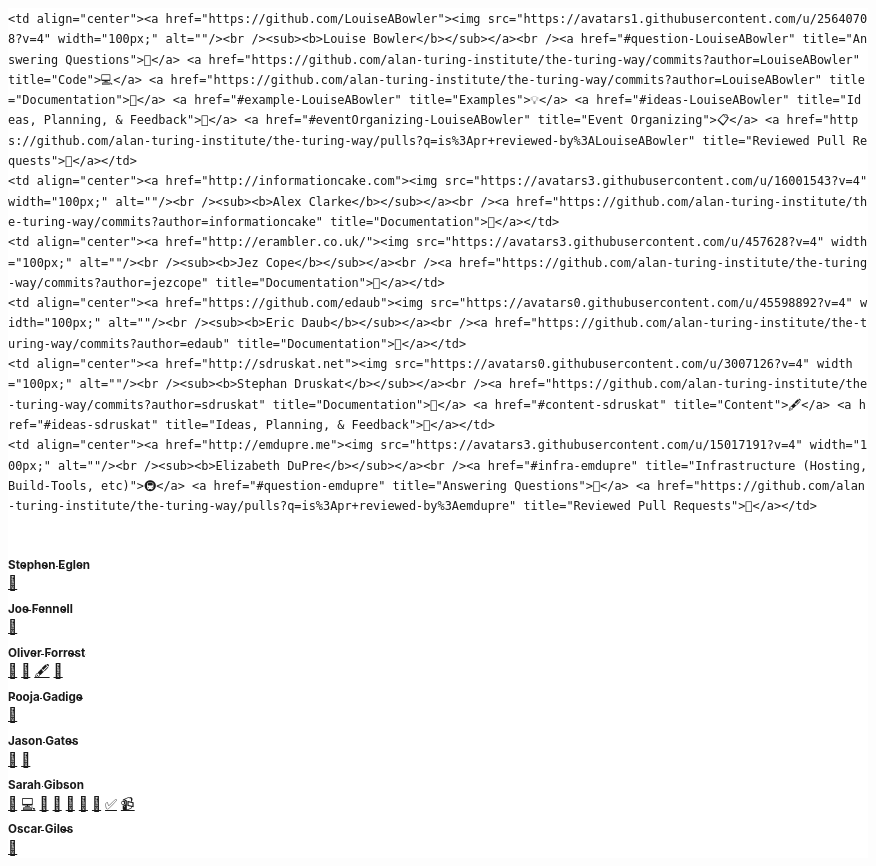     <td align="center"><a href="https://github.com/LouiseABowler"><img src="https://avatars1.githubusercontent.com/u/25640708?v=4" width="100px;" alt=""/><br /><sub><b>Louise Bowler</b></sub></a><br /><a href="#question-LouiseABowler" title="Answering Questions">💬</a> <a href="https://github.com/alan-turing-institute/the-turing-way/commits?author=LouiseABowler" title="Code">💻</a> <a href="https://github.com/alan-turing-institute/the-turing-way/commits?author=LouiseABowler" title="Documentation">📖</a> <a href="#example-LouiseABowler" title="Examples">💡</a> <a href="#ideas-LouiseABowler" title="Ideas, Planning, & Feedback">🤔</a> <a href="#eventOrganizing-LouiseABowler" title="Event Organizing">📋</a> <a href="https://github.com/alan-turing-institute/the-turing-way/pulls?q=is%3Apr+reviewed-by%3ALouiseABowler" title="Reviewed Pull Requests">👀</a></td>
    <td align="center"><a href="http://informationcake.com"><img src="https://avatars3.githubusercontent.com/u/16001543?v=4" width="100px;" alt=""/><br /><sub><b>Alex Clarke</b></sub></a><br /><a href="https://github.com/alan-turing-institute/the-turing-way/commits?author=informationcake" title="Documentation">📖</a></td>
    <td align="center"><a href="http://erambler.co.uk/"><img src="https://avatars3.githubusercontent.com/u/457628?v=4" width="100px;" alt=""/><br /><sub><b>Jez Cope</b></sub></a><br /><a href="https://github.com/alan-turing-institute/the-turing-way/commits?author=jezcope" title="Documentation">📖</a></td>
    <td align="center"><a href="https://github.com/edaub"><img src="https://avatars0.githubusercontent.com/u/45598892?v=4" width="100px;" alt=""/><br /><sub><b>Eric Daub</b></sub></a><br /><a href="https://github.com/alan-turing-institute/the-turing-way/commits?author=edaub" title="Documentation">📖</a></td>
    <td align="center"><a href="http://sdruskat.net"><img src="https://avatars0.githubusercontent.com/u/3007126?v=4" width="100px;" alt=""/><br /><sub><b>Stephan Druskat</b></sub></a><br /><a href="https://github.com/alan-turing-institute/the-turing-way/commits?author=sdruskat" title="Documentation">📖</a> <a href="#content-sdruskat" title="Content">🖋</a> <a href="#ideas-sdruskat" title="Ideas, Planning, & Feedback">🤔</a></td>
    <td align="center"><a href="http://emdupre.me"><img src="https://avatars3.githubusercontent.com/u/15017191?v=4" width="100px;" alt=""/><br /><sub><b>Elizabeth DuPre</b></sub></a><br /><a href="#infra-emdupre" title="Infrastructure (Hosting, Build-Tools, etc)">🚇</a> <a href="#question-emdupre" title="Answering Questions">💬</a> <a href="https://github.com/alan-turing-institute/the-turing-way/pulls?q=is%3Apr+reviewed-by%3Aemdupre" title="Reviewed Pull Requests">👀</a></td>
  </tr>
  <tr>
    <td align="center"><a href="http://damtp.cam.ac.uk/user/eglen"><img src="https://avatars1.githubusercontent.com/u/1095067?v=4" width="100px;" alt=""/><br /><sub><b>Stephen Eglen</b></sub></a><br /><a href="https://github.com/alan-turing-institute/the-turing-way/pulls?q=is%3Apr+reviewed-by%3Asje30" title="Reviewed Pull Requests">👀</a></td>
    <td align="center"><a href="https://github.com/joe-fennell"><img src="https://avatars3.githubusercontent.com/u/25105262?v=4" width="100px;" alt=""/><br /><sub><b>Joe Fennell</b></sub></a><br /><a href="https://github.com/alan-turing-institute/the-turing-way/commits?author=joe-fennell" title="Documentation">📖</a></td>
    <td align="center"><a href="https://github.com/oforrest"><img src="https://avatars2.githubusercontent.com/u/49275282?v=4" width="100px;" alt=""/><br /><sub><b>Oliver Forrest</b></sub></a><br /><a href="https://github.com/alan-turing-institute/the-turing-way/commits?author=oforrest" title="Documentation">📖</a> <a href="#ideas-oforrest" title="Ideas, Planning, & Feedback">🤔</a> <a href="#content-oforrest" title="Content">🖋</a> <a href="https://github.com/alan-turing-institute/the-turing-way/pulls?q=is%3Apr+reviewed-by%3Aoforrest" title="Reviewed Pull Requests">👀</a></td>
    <td align="center"><a href="https://github.com/pgadige"><img src="https://avatars2.githubusercontent.com/u/8632025?v=4" width="100px;" alt=""/><br /><sub><b>Pooja Gadige</b></sub></a><br /><a href="https://github.com/alan-turing-institute/the-turing-way/commits?author=pgadige" title="Documentation">📖</a></td>
    <td align="center"><a href="https://github.com/jmgate"><img src="https://avatars3.githubusercontent.com/u/20327215?v=4" width="100px;" alt=""/><br /><sub><b>Jason Gates</b></sub></a><br /><a href="https://github.com/alan-turing-institute/the-turing-way/commits?author=jmgate" title="Documentation">📖</a> <a href="https://github.com/alan-turing-institute/the-turing-way/pulls?q=is%3Apr+reviewed-by%3Ajmgate" title="Reviewed Pull Requests">👀</a></td>
    <td align="center"><a href="https://github.com/sgibson91"><img src="https://avatars2.githubusercontent.com/u/44771837?v=4" width="100px;" alt=""/><br /><sub><b>Sarah Gibson</b></sub></a><br /><a href="#question-sgibson91" title="Answering Questions">💬</a> <a href="https://github.com/alan-turing-institute/the-turing-way/commits?author=sgibson91" title="Code">💻</a> <a href="https://github.com/alan-turing-institute/the-turing-way/commits?author=sgibson91" title="Documentation">📖</a> <a href="#tool-sgibson91" title="Tools">🔧</a> <a href="https://github.com/alan-turing-institute/the-turing-way/pulls?q=is%3Apr+reviewed-by%3Asgibson91" title="Reviewed Pull Requests">👀</a> <a href="#talk-sgibson91" title="Talks">📢</a> <a href="#ideas-sgibson91" title="Ideas, Planning, & Feedback">🤔</a> <a href="#tutorial-sgibson91" title="Tutorials">✅</a> <a href="#video-sgibson91" title="Videos">📹</a></td>
    <td align="center"><a href="https://github.com/OscartGiles"><img src="https://avatars0.githubusercontent.com/u/12784013?v=4" width="100px;" alt=""/><br /><sub><b>Oscar Giles</b></sub></a><br /><a href="https://github.com/alan-turing-institute/the-turing-way/commits?author=OscartGiles" title="Documentation">📖</a></td>
  </tr>
  <tr>